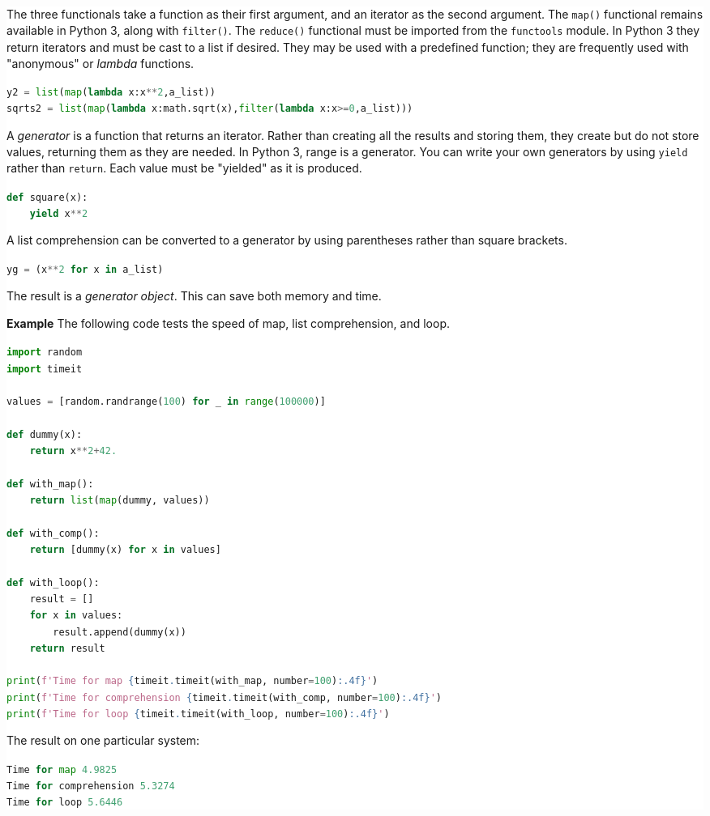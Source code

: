 The three functionals take a function as their first argument, and an iterator as the second argument.
The `map()` functional remains available in Python 3, along with `filter()`. The `reduce()` functional must be imported from the `functools` module.  In Python 3 they return iterators and must be cast to a list if desired.  They may be used with a predefined function; they are frequently used with "anonymous" or _lambda_ functions.
```python
y2 = list(map(lambda x:x**2,a_list))
sqrts2 = list(map(lambda x:math.sqrt(x),filter(lambda x:x>=0,a_list)))
```

A _generator_ is a function that returns an iterator.  Rather than creating all the results and storing them, they create but do not store values, returning them as they are needed.  In Python 3, range is a generator.  You can write your own generators by using `yield` rather than `return`.  Each value must be "yielded" as it is produced.
```python
def square(x):
    yield x**2
```

A list comprehension can be converted to a generator by using parentheses rather than square brackets.

```python
yg = (x**2 for x in a_list)
```
The result is a _generator object_.  This can save both memory and time.

**Example**
The following code tests the speed of map, list comprehension, and loop.
```python
import random
import timeit

values = [random.randrange(100) for _ in range(100000)]

def dummy(x):
    return x**2+42.

def with_map():
    return list(map(dummy, values))

def with_comp():
    return [dummy(x) for x in values]

def with_loop():
    result = []
    for x in values:
        result.append(dummy(x))
    return result

print(f'Time for map {timeit.timeit(with_map, number=100):.4f}')
print(f'Time for comprehension {timeit.timeit(with_comp, number=100):.4f}')
print(f'Time for loop {timeit.timeit(with_loop, number=100):.4f}')
```
The result on one particular system:
```python
Time for map 4.9825
Time for comprehension 5.3274
Time for loop 5.6446
```
